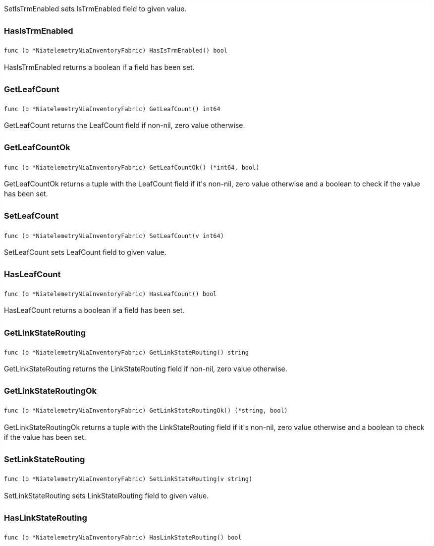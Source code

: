 SetIsTrmEnabled sets IsTrmEnabled field to given value.

### HasIsTrmEnabled

`func (o *NiatelemetryNiaInventoryFabric) HasIsTrmEnabled() bool`

HasIsTrmEnabled returns a boolean if a field has been set.

### GetLeafCount

`func (o *NiatelemetryNiaInventoryFabric) GetLeafCount() int64`

GetLeafCount returns the LeafCount field if non-nil, zero value otherwise.

### GetLeafCountOk

`func (o *NiatelemetryNiaInventoryFabric) GetLeafCountOk() (*int64, bool)`

GetLeafCountOk returns a tuple with the LeafCount field if it's non-nil, zero value otherwise
and a boolean to check if the value has been set.

### SetLeafCount

`func (o *NiatelemetryNiaInventoryFabric) SetLeafCount(v int64)`

SetLeafCount sets LeafCount field to given value.

### HasLeafCount

`func (o *NiatelemetryNiaInventoryFabric) HasLeafCount() bool`

HasLeafCount returns a boolean if a field has been set.

### GetLinkStateRouting

`func (o *NiatelemetryNiaInventoryFabric) GetLinkStateRouting() string`

GetLinkStateRouting returns the LinkStateRouting field if non-nil, zero value otherwise.

### GetLinkStateRoutingOk

`func (o *NiatelemetryNiaInventoryFabric) GetLinkStateRoutingOk() (*string, bool)`

GetLinkStateRoutingOk returns a tuple with the LinkStateRouting field if it's non-nil, zero value otherwise
and a boolean to check if the value has been set.

### SetLinkStateRouting

`func (o *NiatelemetryNiaInventoryFabric) SetLinkStateRouting(v string)`

SetLinkStateRouting sets LinkStateRouting field to given value.

### HasLinkStateRouting

`func (o *NiatelemetryNiaInventoryFabric) HasLinkStateRouting() bool`

